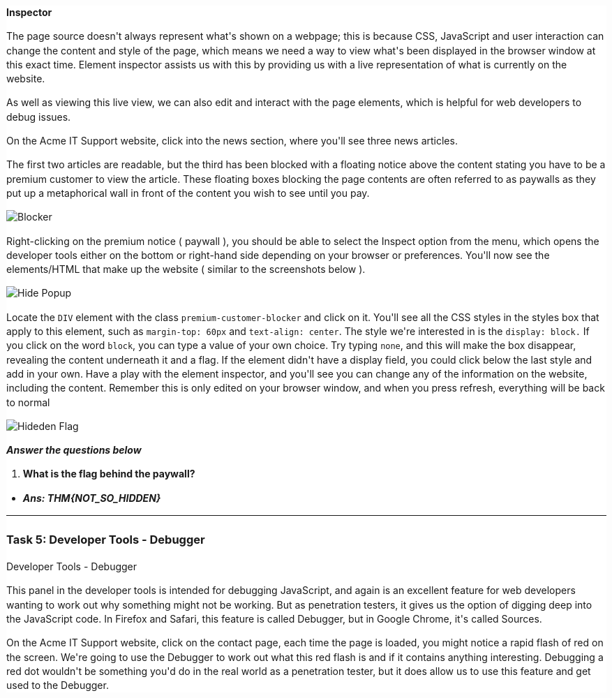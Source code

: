 **Inspector**

The page source doesn't always represent what's shown on a webpage; this is because CSS, JavaScript and user interaction can change the content and style of the page, which means we need a way to view what's been displayed in the browser window at this exact time. Element inspector assists us with this by providing us with a live representation of what is currently on the website.

As well as viewing this live view, we can also edit and interact with the page elements, which is helpful for web developers to debug issues.

On the Acme IT Support website, click into the news section, where you'll see three news articles.

The first two articles are readable, but the third has been blocked with a floating notice above the content stating you have to be a premium customer to view the article. These floating boxes blocking the page contents are often referred to as paywalls as they put up a metaphorical wall in front of the content you wish to see until you pay.

![Blocker](https://github.com/vrbait1107/CTF_WRITEUPS/blob/main/TryHackMe/images/Walking-An-Application/Picture-4.png)

Right-clicking on the premium notice ( paywall ), you should be able to select the Inspect option from the menu, which opens the developer tools either on the bottom or right-hand side depending on your browser or preferences. You'll now see the elements/HTML that make up the website ( similar to the screenshots below ).

![Hide Popup](https://github.com/vrbait1107/CTF_WRITEUPS/blob/main/TryHackMe/images/Walking-An-Application/Picture-5.png)

Locate the `DIV` element with the class `premium-customer-blocker` and click on it. You'll see all the CSS styles in the styles box that apply to this element, such as `margin-top: 60px` and `text-align: center`. The style we're interested in is the `display: block.` If you click on the word `block`, you can type a value of your own choice. Try typing `none`, and this will make the box disappear, revealing the content underneath it and a flag. If the element didn't have a display field, you could click below the last style and add in your own. Have a play with the element inspector, and you'll see you can change any of the information on the website, including the content. Remember this is only edited on your browser window, and when you press refresh, everything will be back to normal

![Hideden Flag](https://github.com/vrbait1107/CTF_WRITEUPS/blob/main/TryHackMe/images/Walking-An-Application/Picture-3.png)

**_Answer the questions below_**

1. **What is the flag behind the paywall?**

- **_Ans: THM{NOT_SO_HIDDEN}_**

---

### Task 5: Developer Tools - Debugger

Developer Tools - Debugger

This panel in the developer tools is intended for debugging JavaScript, and again is an excellent feature for web developers wanting to work out why something might not be working. But as penetration testers, it gives us the option of digging deep into the JavaScript code. In Firefox and Safari, this feature is called Debugger, but in Google Chrome, it's called Sources.

On the Acme IT Support website, click on the contact page, each time the page is loaded, you might notice a rapid flash of red on the screen. We're going to use the Debugger to work out what this red flash is and if it contains anything interesting. Debugging a red dot wouldn't be something you'd do in the real world as a penetration tester, but it does allow us to use this feature and get used to the Debugger.
